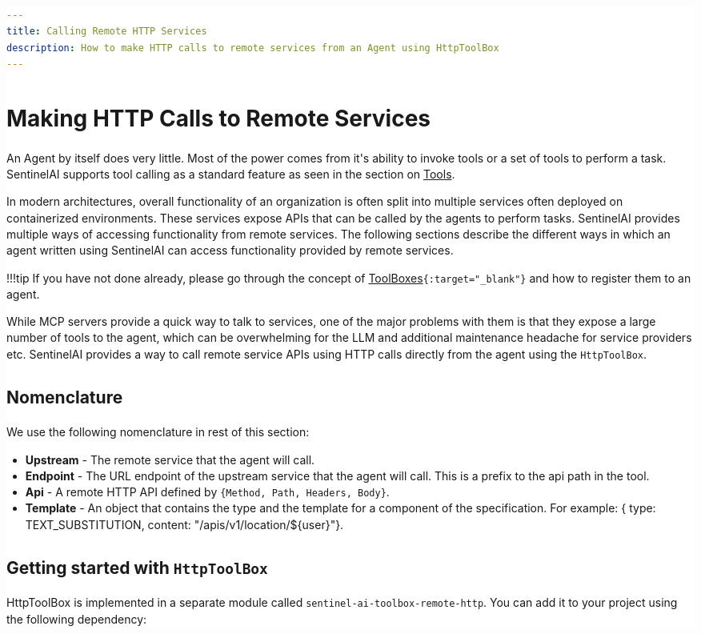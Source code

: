 ```yaml
---
title: Calling Remote HTTP Services
description: How to make HTTP calls to remote services from an Agent using HttpToolBox
---
```


# Making HTTP Calls to Remote Services

An Agent by itself does very little. Most of the power comes from it's ability to invoke tools or a set of tools to
perform a task. SentinelAI supports tool calling as a standard feature as seen in the section on [Tools](tools.md).

In modern architectures, overall functionality of an organization is often split into multiple services often deployed
on containerized environments. These services expose APIs that can be called by the agents to perform tasks. SentinelAI
provides multiple ways of accessing functionality from remote services. The following sections describe the different
ways in which an agent written using SentinelAI can access functionality provided by remote services.

!!!tip
    If you have not done already, please go through the concept of [ToolBoxes](tools.md#using-toolbox)`{:target="_blank"}`
    and how to register them to an agent.

While MCP servers provide a quick way to talk to services, one of the major problems with them is that they expose a
large number of tools to the agent, which can be overwhelming for the LLM and additional maintenance headache for 
service providers etc. SentinelAI provides a way to call remote service APIs using HTTP calls directly from the agent
using the `HttpToolBox`.

## Nomenclature

We use the following nomenclature in rest of this section:

- **Upstream** - The remote service that the agent will call.
- **Endpoint** - The URL endpoint of the upstream service that the agent will call. This is a prefix to the api path in
  the tool.
- **Api** - A remote HTTP API defined by `{Method, Path, Headers, Body}`.
- **Template** - An object that contains the type and the template for a component of the specification.
  For example: { type: TEXT_SUBSTITUTION, content: "/apis/v1/location/${user}"}.

## Getting started with `HttpToolBox`

HttpToolBox is implemented in a separate module called `sentinel-ai-toolbox-remote-http`. You can add it to your project
using the following dependency:
